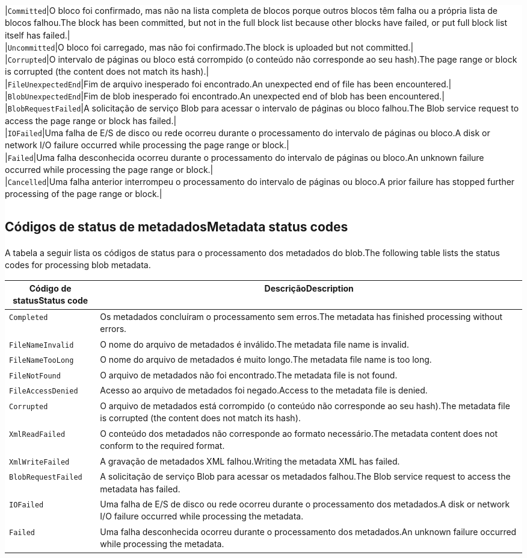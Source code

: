 |`Committed`|<span data-ttu-id="e635a-282">O bloco foi confirmado, mas não na lista completa de blocos porque outros blocos têm falha ou a própria lista de blocos falhou.</span><span class="sxs-lookup"><span data-stu-id="e635a-282">The block has been committed,  but not in the full block list because other blocks have failed, or put full block list itself has failed.</span></span>|  
|`Uncommitted`|<span data-ttu-id="e635a-283">O bloco foi carregado, mas não foi confirmado.</span><span class="sxs-lookup"><span data-stu-id="e635a-283">The block is uploaded but not committed.</span></span>|  
|`Corrupted`|<span data-ttu-id="e635a-284">O intervalo de páginas ou bloco está corrompido (o conteúdo não corresponde ao seu hash).</span><span class="sxs-lookup"><span data-stu-id="e635a-284">The page range or block is corrupted (the content does not match its hash).</span></span>|  
|`FileUnexpectedEnd`|<span data-ttu-id="e635a-285">Fim de arquivo inesperado foi encontrado.</span><span class="sxs-lookup"><span data-stu-id="e635a-285">An unexpected end of file has been encountered.</span></span>|  
|`BlobUnexpectedEnd`|<span data-ttu-id="e635a-286">Fim de blob inesperado foi encontrado.</span><span class="sxs-lookup"><span data-stu-id="e635a-286">An unexpected end of blob has been encountered.</span></span>|  
|`BlobRequestFailed`|<span data-ttu-id="e635a-287">A solicitação de serviço Blob para acessar o intervalo de páginas ou bloco falhou.</span><span class="sxs-lookup"><span data-stu-id="e635a-287">The Blob service request to access the page range or block has failed.</span></span>|  
|`IOFailed`|<span data-ttu-id="e635a-288">Uma falha de E/S de disco ou rede ocorreu durante o processamento do intervalo de páginas ou bloco.</span><span class="sxs-lookup"><span data-stu-id="e635a-288">A disk or network I/O failure occurred while processing the page range or block.</span></span>|  
|`Failed`|<span data-ttu-id="e635a-289">Uma falha desconhecida ocorreu durante o processamento do intervalo de páginas ou bloco.</span><span class="sxs-lookup"><span data-stu-id="e635a-289">An unknown failure occurred while processing the page range or block.</span></span>|  
|`Cancelled`|<span data-ttu-id="e635a-290">Uma falha anterior interrompeu o processamento do intervalo de páginas ou bloco.</span><span class="sxs-lookup"><span data-stu-id="e635a-290">A prior failure has stopped further processing of the page range or block.</span></span>|  
  
## <a name="metadata-status-codes"></a><span data-ttu-id="e635a-291">Códigos de status de metadados</span><span class="sxs-lookup"><span data-stu-id="e635a-291">Metadata status codes</span></span>  
<span data-ttu-id="e635a-292">A tabela a seguir lista os códigos de status para o processamento dos metadados do blob.</span><span class="sxs-lookup"><span data-stu-id="e635a-292">The following table lists the status codes for processing blob metadata.</span></span>  
  
|<span data-ttu-id="e635a-293">Código de status</span><span class="sxs-lookup"><span data-stu-id="e635a-293">Status code</span></span>|<span data-ttu-id="e635a-294">Descrição</span><span class="sxs-lookup"><span data-stu-id="e635a-294">Description</span></span>|  
|-----------------|-----------------|  
|`Completed`|<span data-ttu-id="e635a-295">Os metadados concluíram o processamento sem erros.</span><span class="sxs-lookup"><span data-stu-id="e635a-295">The metadata has finished processing without errors.</span></span>|  
|`FileNameInvalid`|<span data-ttu-id="e635a-296">O nome do arquivo de metadados é inválido.</span><span class="sxs-lookup"><span data-stu-id="e635a-296">The metadata file name is invalid.</span></span>|  
|`FileNameTooLong`|<span data-ttu-id="e635a-297">O nome do arquivo de metadados é muito longo.</span><span class="sxs-lookup"><span data-stu-id="e635a-297">The metadata file name is too long.</span></span>|  
|`FileNotFound`|<span data-ttu-id="e635a-298">O arquivo de metadados não foi encontrado.</span><span class="sxs-lookup"><span data-stu-id="e635a-298">The metadata file is not found.</span></span>|  
|`FileAccessDenied`|<span data-ttu-id="e635a-299">Acesso ao arquivo de metadados foi negado.</span><span class="sxs-lookup"><span data-stu-id="e635a-299">Access to the metadata file is denied.</span></span>|  
|`Corrupted`|<span data-ttu-id="e635a-300">O arquivo de metadados está corrompido (o conteúdo não corresponde ao seu hash).</span><span class="sxs-lookup"><span data-stu-id="e635a-300">The metadata file is corrupted (the content does not match its hash).</span></span>|  
|`XmlReadFailed`|<span data-ttu-id="e635a-301">O conteúdo dos metadados não corresponde ao formato necessário.</span><span class="sxs-lookup"><span data-stu-id="e635a-301">The metadata content does not conform to the required format.</span></span>|  
|`XmlWriteFailed`|<span data-ttu-id="e635a-302">A gravação de metadados XML falhou.</span><span class="sxs-lookup"><span data-stu-id="e635a-302">Writing the metadata XML has failed.</span></span>|  
|`BlobRequestFailed`|<span data-ttu-id="e635a-303">A solicitação de serviço Blob para acessar os metadados falhou.</span><span class="sxs-lookup"><span data-stu-id="e635a-303">The Blob service request to access the metadata has failed.</span></span>|  
|`IOFailed`|<span data-ttu-id="e635a-304">Uma falha de E/S de disco ou rede ocorreu durante o processamento dos metadados.</span><span class="sxs-lookup"><span data-stu-id="e635a-304">A disk or network I/O failure occurred while processing the metadata.</span></span>|  
|`Failed`|<span data-ttu-id="e635a-305">Uma falha desconhecida ocorreu durante o processamento dos metadados.</span><span class="sxs-lookup"><span data-stu-id="e635a-305">An unknown failure occurred while processing the metadata.</span></span>|  